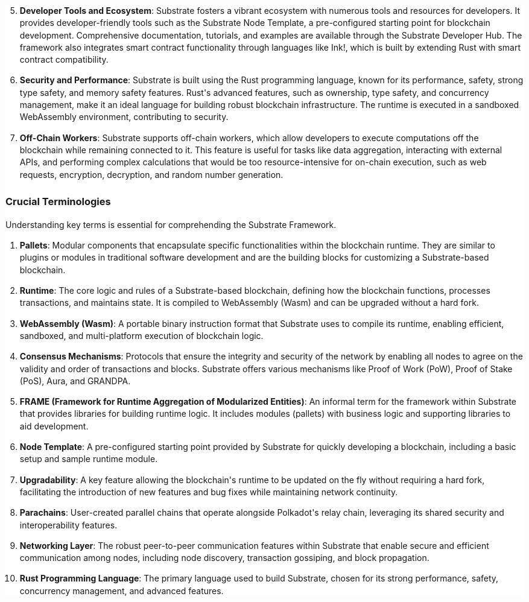 5.  **Developer Tools and Ecosystem**: Substrate fosters a vibrant ecosystem with numerous tools and resources for developers. It provides developer-friendly tools such as the Substrate Node Template, a pre-configured starting point for blockchain development. Comprehensive documentation, tutorials, and examples are available through the Substrate Developer Hub. The framework also integrates smart contract functionality through languages like Ink!, which is built by extending Rust with smart contract compatibility.

6.  **Security and Performance**: Substrate is built using the Rust programming language, known for its performance, safety, strong type safety, and memory safety features. Rust's advanced features, such as ownership, type safety, and concurrency management, make it an ideal language for building robust blockchain infrastructure. The runtime is executed in a sandboxed WebAssembly environment, contributing to security.

7.  **Off-Chain Workers**: Substrate supports off-chain workers, which allow developers to execute computations off the blockchain while remaining connected to it. This feature is useful for tasks like data aggregation, interacting with external APIs, and performing complex calculations that would be too resource-intensive for on-chain execution, such as web requests, encryption, decryption, and random number generation.

### Crucial Terminologies

Understanding key terms is essential for comprehending the Substrate Framework.

1.  **Pallets**: Modular components that encapsulate specific functionalities within the blockchain runtime. They are similar to plugins or modules in traditional software development and are the building blocks for customizing a Substrate-based blockchain.

2.  **Runtime**: The core logic and rules of a Substrate-based blockchain, defining how the blockchain functions, processes transactions, and maintains state. It is compiled to WebAssembly (Wasm) and can be upgraded without a hard fork.

3.  **WebAssembly (Wasm)**: A portable binary instruction format that Substrate uses to compile its runtime, enabling efficient, sandboxed, and multi-platform execution of blockchain logic.

4.  **Consensus Mechanisms**: Protocols that ensure the integrity and security of the network by enabling all nodes to agree on the validity and order of transactions and blocks. Substrate offers various mechanisms like Proof of Work (PoW), Proof of Stake (PoS), Aura, and GRANDPA.

5.  **FRAME (Framework for Runtime Aggregation of Modularized Entities)**: An informal term for the framework within Substrate that provides libraries for building runtime logic. It includes modules (pallets) with business logic and supporting libraries to aid development.

6.  **Node Template**: A pre-configured starting point provided by Substrate for quickly developing a blockchain, including a basic setup and sample runtime module.

7.  **Upgradability**: A key feature allowing the blockchain's runtime to be updated on the fly without requiring a hard fork, facilitating the introduction of new features and bug fixes while maintaining network continuity.

8.  **Parachains**: User-created parallel chains that operate alongside Polkadot's relay chain, leveraging its shared security and interoperability features.

9.  **Networking Layer**: The robust peer-to-peer communication features within Substrate that enable secure and efficient communication among nodes, including node discovery, transaction gossiping, and block propagation.

10. **Rust Programming Language**: The primary language used to build Substrate, chosen for its strong performance, safety, concurrency management, and advanced features.
